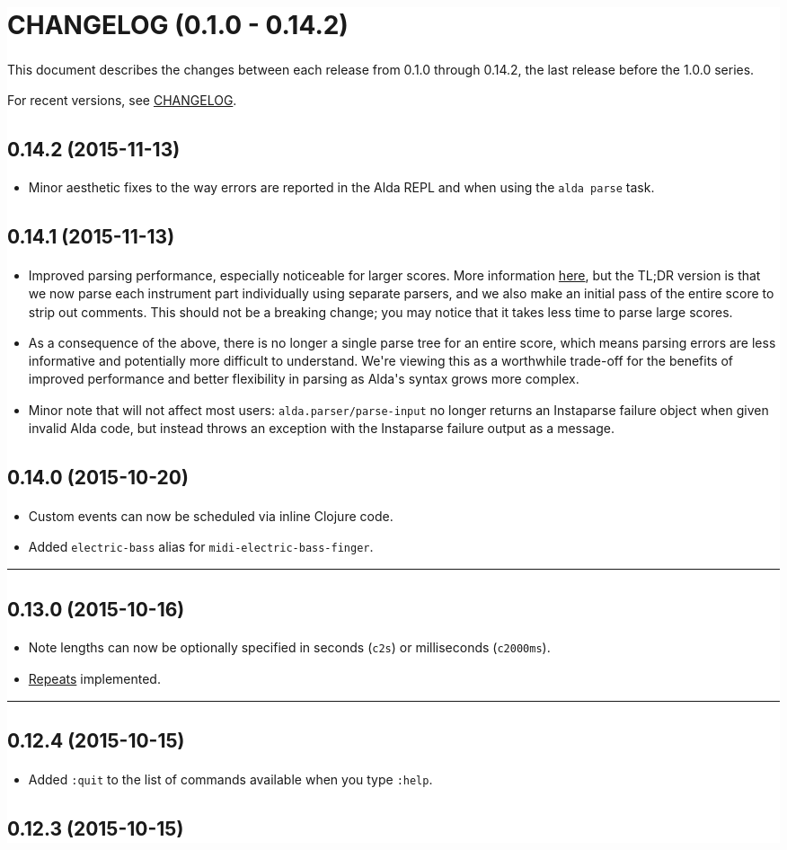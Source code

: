 # CHANGELOG (0.1.0 - 0.14.2)

This document describes the changes between each release from 0.1.0 through 0.14.2, the last release before the 1.0.0 series.

For recent versions, see [CHANGELOG](CHANGELOG.md).

## 0.14.2 (2015-11-13)

* Minor aesthetic fixes to the way errors are reported in the Alda REPL and when using the `alda parse` task.

## 0.14.1 (2015-11-13)

* Improved parsing performance, especially noticeable for larger scores. More information [here](https://github.com/alda-lang/alda/issues/143), but the TL;DR version is that we now parse each instrument part individually using separate parsers, and we also make an initial pass of the entire score to strip out comments. This should not be a breaking change; you may notice that it takes less time to parse large scores.

* As a consequence of the above, there is no longer a single parse tree for an entire score, which means parsing errors are less informative and potentially more difficult to understand. We're viewing this as a worthwhile trade-off for the benefits of improved performance and better flexibility in parsing as Alda's syntax grows more complex.

* Minor note that will not affect most users: `alda.parser/parse-input` no longer returns an Instaparse failure object when given invalid Alda code, but instead throws an exception with the Instaparse failure output as a message.

## 0.14.0 (2015-10-20)

* Custom events can now be scheduled via inline Clojure code.

* Added `electric-bass` alias for `midi-electric-bass-finger`.

---

## 0.13.0 (2015-10-16)

* Note lengths can now be optionally specified in seconds (`c2s`) or milliseconds (`c2000ms`).

* [Repeats](doc/repeats.md) implemented.

---

## 0.12.4 (2015-10-15)

* Added `:quit` to the list of commands available when you type `:help`.

## 0.12.3 (2015-10-15)
